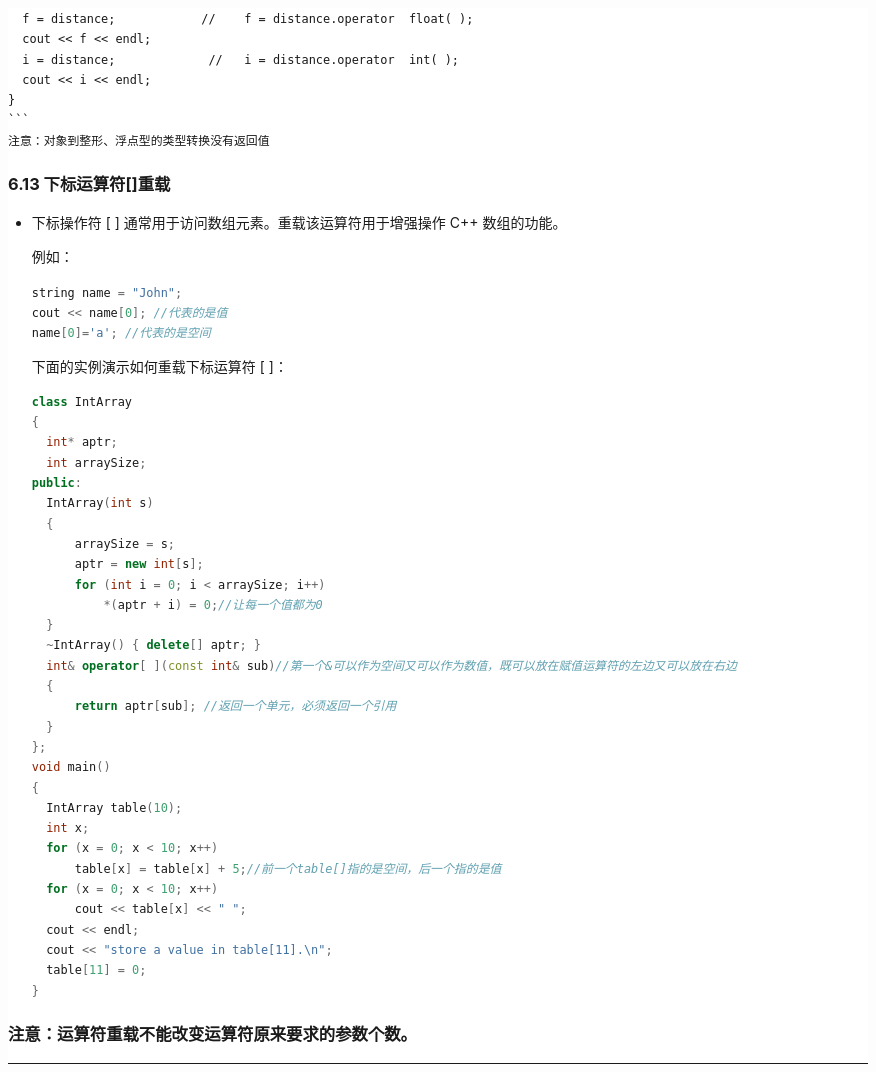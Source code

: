       f = distance;            //	 f = distance.operator  float( );
      cout << f << endl;
      i = distance;             //   i = distance.operator  int( );
      cout << i << endl;
    }
    ```
    注意：对象到整形、浮点型的类型转换没有返回值
    
   ### <span id="613">6.13 下标运算符[]重载</span>
  
  * 下标操作符 [ ] 通常用于访问数组元素。重载该运算符用于增强操作 C++ 数组的功能。

    例如：
    ```cpp
    string name = "John"; 
    cout << name[0]; //代表的是值 
    name[0]='a'; //代表的是空间
    ```
    下面的实例演示如何重载下标运算符 [ ]：
    ```cpp
    class IntArray
    {
      int* aptr;
      int arraySize;
    public:
      IntArray(int s)
      {
          arraySize = s;
          aptr = new int[s];
          for (int i = 0; i < arraySize; i++)
              *(aptr + i) = 0;//让每一个值都为0
      }
      ~IntArray() { delete[] aptr; }
      int& operator[ ](const int& sub)//第一个&可以作为空间又可以作为数值，既可以放在赋值运算符的左边又可以放在右边
      {
          return aptr[sub]; //返回一个单元，必须返回一个引用
      }
    };
    void main()
    {
      IntArray table(10);
      int x;
      for (x = 0; x < 10; x++)
          table[x] = table[x] + 5;//前一个table[]指的是空间，后一个指的是值
      for (x = 0; x < 10; x++)
          cout << table[x] << " ";
      cout << endl;
      cout << "store a value in table[11].\n";
      table[11] = 0;
    }
    ```
### 注意：运算符重载不能改变运算符原来要求的参数个数。

---